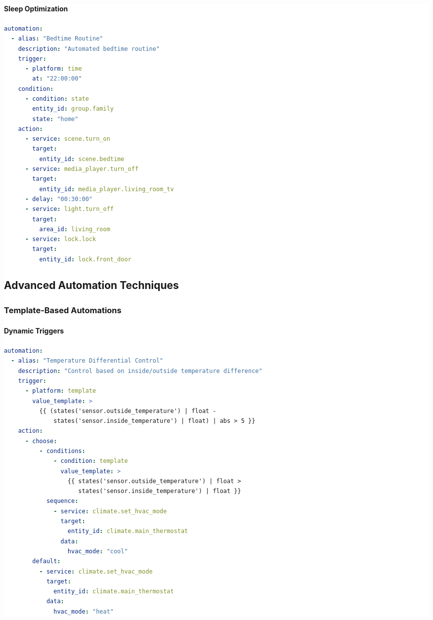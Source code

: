 #### Sleep Optimization

```yaml
automation:
  - alias: "Bedtime Routine"
    description: "Automated bedtime routine"
    trigger:
      - platform: time
        at: "22:00:00"
    condition:
      - condition: state
        entity_id: group.family
        state: "home"
    action:
      - service: scene.turn_on
        target:
          entity_id: scene.bedtime
      - service: media_player.turn_off
        target:
          entity_id: media_player.living_room_tv
      - delay: "00:30:00"
      - service: light.turn_off
        target:
          area_id: living_room
      - service: lock.lock
        target:
          entity_id: lock.front_door
```

## Advanced Automation Techniques

### Template-Based Automations

#### Dynamic Triggers

```yaml
automation:
  - alias: "Temperature Differential Control"
    description: "Control based on inside/outside temperature difference"
    trigger:
      - platform: template
        value_template: >
          {{ (states('sensor.outside_temperature') | float - 
              states('sensor.inside_temperature') | float) | abs > 5 }}
    action:
      - choose:
          - conditions:
              - condition: template
                value_template: >
                  {{ states('sensor.outside_temperature') | float > 
                     states('sensor.inside_temperature') | float }}
            sequence:
              - service: climate.set_hvac_mode
                target:
                  entity_id: climate.main_thermostat
                data:
                  hvac_mode: "cool"
        default:
          - service: climate.set_hvac_mode
            target:
              entity_id: climate.main_thermostat
            data:
              hvac_mode: "heat"
```